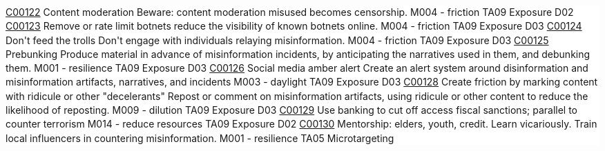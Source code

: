 <td><a href="counters/C00122.md">C00122</a></td>
<td>Content moderation</td>
<td>Beware: content moderation misused becomes censorship. </td>
<td>M004 - friction</td>
<td>TA09 Exposure</td>
<td>D02</td>
</tr>
<tr>
<td><a href="counters/C00123.md">C00123</a></td>
<td>Remove or rate limit botnets</td>
<td>reduce the visibility of known botnets online. </td>
<td>M004 - friction</td>
<td>TA09 Exposure</td>
<td>D03</td>
</tr>
<tr>
<td><a href="counters/C00124.md">C00124</a></td>
<td>Don't feed the trolls</td>
<td>Don't engage with individuals relaying misinformation. </td>
<td>M004 - friction</td>
<td>TA09 Exposure</td>
<td>D03</td>
</tr>
<tr>
<td><a href="counters/C00125.md">C00125</a></td>
<td>Prebunking</td>
<td>Produce material in advance of misinformation incidents, by anticipating the narratives used in them, and debunking them. </td>
<td>M001 - resilience</td>
<td>TA09 Exposure</td>
<td>D03</td>
</tr>
<tr>
<td><a href="counters/C00126.md">C00126</a></td>
<td>Social media amber alert</td>
<td>Create an alert system around disinformation and misinformation artifacts, narratives, and incidents </td>
<td>M003 - daylight</td>
<td>TA09 Exposure</td>
<td>D03</td>
</tr>
<tr>
<td><a href="counters/C00128.md">C00128</a></td>
<td>Create friction by marking content with ridicule or other "decelerants"</td>
<td>Repost or comment on misinformation artifacts, using ridicule or other content to reduce the likelihood of reposting. </td>
<td>M009 - dilution</td>
<td>TA09 Exposure</td>
<td>D03</td>
</tr>
<tr>
<td><a href="counters/C00129.md">C00129</a></td>
<td>Use banking to cut off access </td>
<td>fiscal sanctions; parallel to counter terrorism</td>
<td>M014 - reduce resources</td>
<td>TA09 Exposure</td>
<td>D02</td>
</tr>
<tr>
<td><a href="counters/C00130.md">C00130</a></td>
<td>Mentorship: elders, youth, credit. Learn vicariously.</td>
<td>Train local influencers in countering misinformation. </td>
<td>M001 - resilience</td>
<td>TA05 Microtargeting</td>
